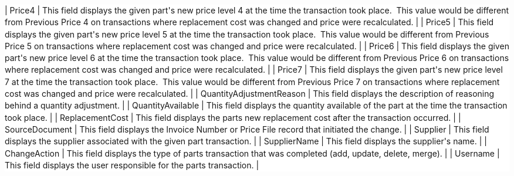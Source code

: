 | Price4                          | This field displays the given part's new price level 4 at the time the transaction took place.  This value would be different from Previous Price 4 on transactions where replacement cost was changed and price were recalculated.                                                                                                    |
| Price5                          | This field displays the given part's new price level 5 at the time the transaction took place.  This value would be different from Previous Price 5 on transactions where replacement cost was changed and price were recalculated.                                                                                                    |
| Price6                          | This field displays the given part's new price level 6 at the time the transaction took place.  This value would be different from Previous Price 6 on transactions where replacement cost was changed and price were recalculated.                                                                                                    |
| Price7                          | This field displays the given part's new price level 7 at the time the transaction took place.  This value would be different from Previous Price 7 on transactions where replacement cost was changed and price were recalculated.                                                                                                    |
| QuantityAdjustmentReason        | This field displays the description of reasoning behind a quantity adjustment.                                                                                                                                                                                                                                                         |
| QuantityAvailable               | This field displays the quantity available of the part at the time the transaction took place.                                                                                                                                                                                                                                         |
| ReplacementCost                 | This field displays the parts new replacement cost after the transaction occurred.                                                                                                                                                                                                                                                     |
| SourceDocument                  | This field displays the Invoice Number or Price File record that initiated the change.                                                                                                                                                                                                                                                 |
| Supplier                        | This field displays the supplier associated with the given part transaction.                                                                                                                                                                                                                                                           |
| SupplierName                    | This field displays the supplier's name.                                                                                                                                                                                                                                                                                               |
| ChangeAction                    | This field displays the type of parts transaction that was completed (add, update, delete, merge).                                                                                                                                                                                                                                     |
| Username                        | This field displays the user responsible for the parts transaction.                                                                                                                                                                                                                                                                    |
